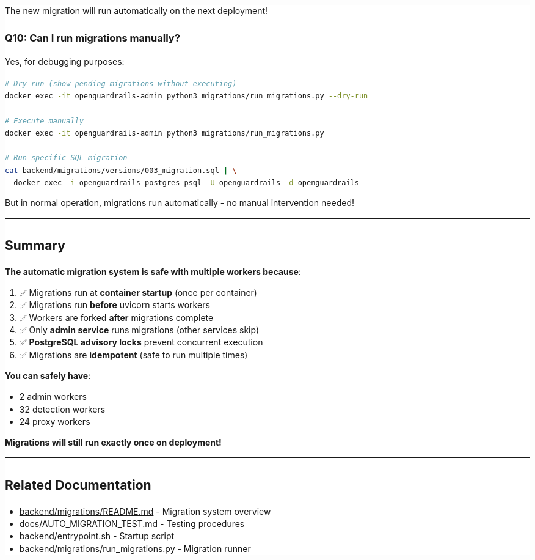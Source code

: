The new migration will run automatically on the next deployment!

### Q10: Can I run migrations manually?

Yes, for debugging purposes:

```bash
# Dry run (show pending migrations without executing)
docker exec -it openguardrails-admin python3 migrations/run_migrations.py --dry-run

# Execute manually
docker exec -it openguardrails-admin python3 migrations/run_migrations.py

# Run specific SQL migration
cat backend/migrations/versions/003_migration.sql | \
  docker exec -i openguardrails-postgres psql -U openguardrails -d openguardrails
```

But in normal operation, migrations run automatically - no manual intervention needed!

---

## Summary

**The automatic migration system is safe with multiple workers because**:

1. ✅ Migrations run at **container startup** (once per container)
2. ✅ Migrations run **before** uvicorn starts workers
3. ✅ Workers are forked **after** migrations complete
4. ✅ Only **admin service** runs migrations (other services skip)
5. ✅ **PostgreSQL advisory locks** prevent concurrent execution
6. ✅ Migrations are **idempotent** (safe to run multiple times)

**You can safely have**:
- 2 admin workers
- 32 detection workers
- 24 proxy workers

**Migrations will still run exactly once on deployment!**

---

## Related Documentation

- [backend/migrations/README.md](../backend/migrations/README.md) - Migration system overview
- [docs/AUTO_MIGRATION_TEST.md](AUTO_MIGRATION_TEST.md) - Testing procedures
- [backend/entrypoint.sh](../backend/entrypoint.sh) - Startup script
- [backend/migrations/run_migrations.py](../backend/migrations/run_migrations.py) - Migration runner
